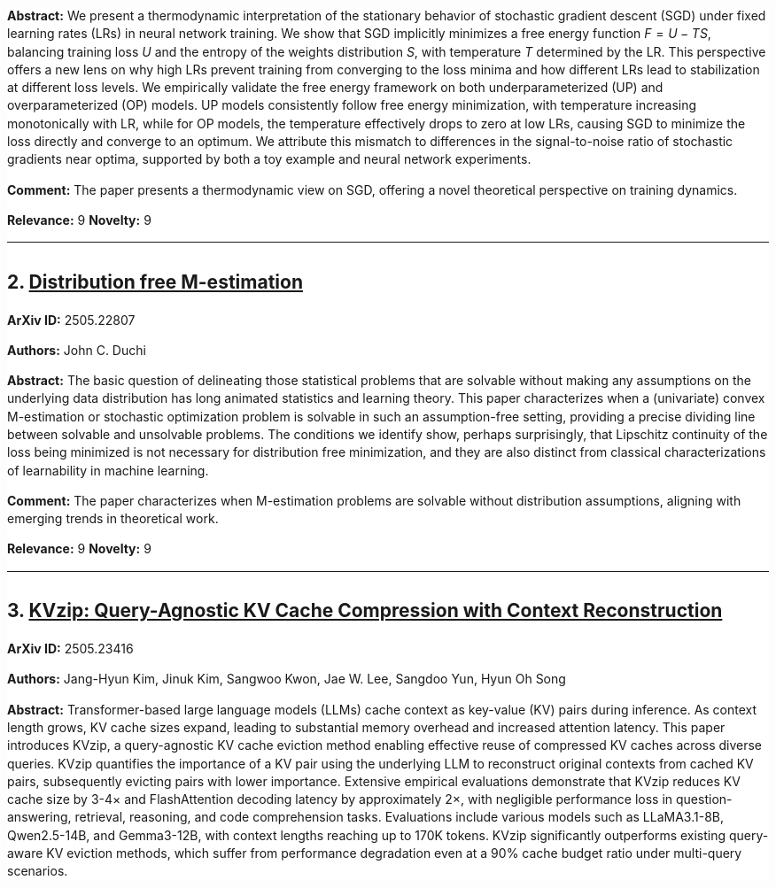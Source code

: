**Abstract:** We present a thermodynamic interpretation of the stationary behavior of stochastic gradient descent (SGD) under fixed learning rates (LRs) in neural network training. We show that SGD implicitly minimizes a free energy function $F=U-TS$, balancing training loss $U$ and the entropy of the weights distribution $S$, with temperature $T$ determined by the LR. This perspective offers a new lens on why high LRs prevent training from converging to the loss minima and how different LRs lead to stabilization at different loss levels. We empirically validate the free energy framework on both underparameterized (UP) and overparameterized (OP) models. UP models consistently follow free energy minimization, with temperature increasing monotonically with LR, while for OP models, the temperature effectively drops to zero at low LRs, causing SGD to minimize the loss directly and converge to an optimum. We attribute this mismatch to differences in the signal-to-noise ratio of stochastic gradients near optima, supported by both a toy example and neural network experiments.

**Comment:** The paper presents a thermodynamic view on SGD, offering a novel theoretical perspective on training dynamics.

**Relevance:** 9
**Novelty:** 9

---

## 2. [Distribution free M-estimation](https://arxiv.org/abs/2505.22807) <a id="link2"></a>

**ArXiv ID:** 2505.22807

**Authors:** John C. Duchi

**Abstract:** The basic question of delineating those statistical problems that are solvable without making any assumptions on the underlying data distribution has long animated statistics and learning theory. This paper characterizes when a (univariate) convex M-estimation or stochastic optimization problem is solvable in such an assumption-free setting, providing a precise dividing line between solvable and unsolvable problems. The conditions we identify show, perhaps surprisingly, that Lipschitz continuity of the loss being minimized is not necessary for distribution free minimization, and they are also distinct from classical characterizations of learnability in machine learning.

**Comment:** The paper characterizes when M-estimation problems are solvable without distribution assumptions, aligning with emerging trends in theoretical work.

**Relevance:** 9
**Novelty:** 9

---

## 3. [KVzip: Query-Agnostic KV Cache Compression with Context Reconstruction](https://arxiv.org/abs/2505.23416) <a id="link3"></a>

**ArXiv ID:** 2505.23416

**Authors:** Jang-Hyun Kim, Jinuk Kim, Sangwoo Kwon, Jae W. Lee, Sangdoo Yun, Hyun Oh Song

**Abstract:** Transformer-based large language models (LLMs) cache context as key-value (KV) pairs during inference. As context length grows, KV cache sizes expand, leading to substantial memory overhead and increased attention latency. This paper introduces KVzip, a query-agnostic KV cache eviction method enabling effective reuse of compressed KV caches across diverse queries. KVzip quantifies the importance of a KV pair using the underlying LLM to reconstruct original contexts from cached KV pairs, subsequently evicting pairs with lower importance. Extensive empirical evaluations demonstrate that KVzip reduces KV cache size by 3-4$\times$ and FlashAttention decoding latency by approximately 2$\times$, with negligible performance loss in question-answering, retrieval, reasoning, and code comprehension tasks. Evaluations include various models such as LLaMA3.1-8B, Qwen2.5-14B, and Gemma3-12B, with context lengths reaching up to 170K tokens. KVzip significantly outperforms existing query-aware KV eviction methods, which suffer from performance degradation even at a 90% cache budget ratio under multi-query scenarios.
